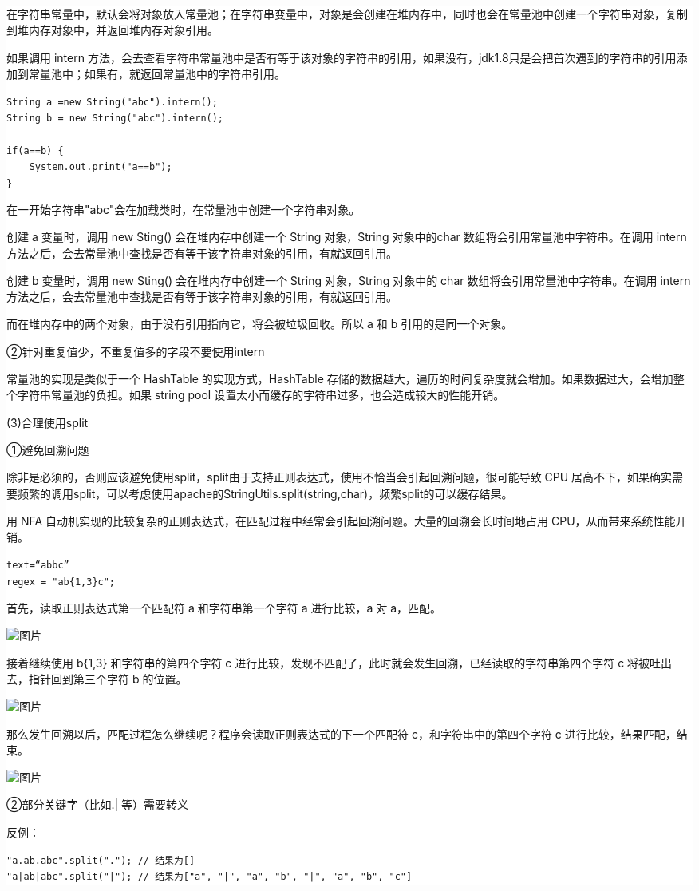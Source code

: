 在字符串常量中，默认会将对象放入常量池；在字符串变量中，对象是会创建在堆内存中，同时也会在常量池中创建一个字符串对象，复制到堆内存对象中，并返回堆内存对象引用。

如果调用 intern 方法，会去查看字符串常量池中是否有等于该对象的字符串的引用，如果没有，jdk1.8只是会把首次遇到的字符串的引用添加到常量池中；如果有，就返回常量池中的字符串引用。

```
String a =new String("abc").intern();
String b = new String("abc").intern();
        
if(a==b) {
    System.out.print("a==b");
}
```

在一开始字符串"abc"会在加载类时，在常量池中创建一个字符串对象。

创建 a 变量时，调用 new Sting() 会在堆内存中创建一个 String 对象，String 对象中的char 数组将会引用常量池中字符串。在调用 intern 方法之后，会去常量池中查找是否有等于该字符串对象的引用，有就返回引用。

创建 b 变量时，调用 new Sting() 会在堆内存中创建一个 String 对象，String 对象中的 char 数组将会引用常量池中字符串。在调用 intern 方法之后，会去常量池中查找是否有等于该字符串对象的引用，有就返回引用。

而在堆内存中的两个对象，由于没有引用指向它，将会被垃圾回收。所以 a 和 b 引用的是同一个对象。

②针对重复值少，不重复值多的字段不要使用intern

常量池的实现是类似于一个 HashTable 的实现方式，HashTable 存储的数据越大，遍历的时间复杂度就会增加。如果数据过大，会增加整个字符串常量池的负担。如果 string pool 设置太小而缓存的字符串过多，也会造成较大的性能开销。

(3)合理使用split

①避免回溯问题

除非是必须的，否则应该避免使用split，split由于支持正则表达式，使用不恰当会引起回溯问题，很可能导致 CPU 居高不下，如果确实需要频繁的调用split，可以考虑使用apache的StringUtils.split(string,char)，频繁split的可以缓存结果。

用 NFA 自动机实现的比较复杂的正则表达式，在匹配过程中经常会引起回溯问题。大量的回溯会长时间地占用 CPU，从而带来系统性能开销。

```
text=“abbc”
regex = "ab{1,3}c";
```

首先，读取正则表达式第一个匹配符 a 和字符串第一个字符 a 进行比较，a 对 a，匹配。

![图片](https://mmbiz.qpic.cn/mmbiz_png/0O5aBQ3QT8dcPga2FCFNag2TKHOOC0iaORaAZGmeAnHJjtzbZUnCTMQXvAV4RbkEiahNv6JS31NKMzrYaa3shKkQ/640?wx_fmt=png&from=appmsg&tp=webp&wxfrom=5&wx_lazy=1&wx_co=1)

接着继续使用 b{1,3} 和字符串的第四个字符 c 进行比较，发现不匹配了，此时就会发生回溯，已经读取的字符串第四个字符 c 将被吐出去，指针回到第三个字符 b 的位置。

![图片](https://mmbiz.qpic.cn/mmbiz_png/0O5aBQ3QT8dcPga2FCFNag2TKHOOC0iaOmK2KzUCLIl4GKkVArQUWYicxdx0VuorCzOEic2XFluxojbTlNBws8eyg/640?wx_fmt=png&from=appmsg&tp=webp&wxfrom=5&wx_lazy=1&wx_co=1)

那么发生回溯以后，匹配过程怎么继续呢？程序会读取正则表达式的下一个匹配符 c，和字符串中的第四个字符 c 进行比较，结果匹配，结束。

![图片](https://mmbiz.qpic.cn/mmbiz_png/0O5aBQ3QT8dcPga2FCFNag2TKHOOC0iaOGOOVNynyibeOyBrWeCT4C9le84n8sKXx0FOGh1oTfTbMQb6PUzYJib7g/640?wx_fmt=png&from=appmsg&tp=webp&wxfrom=5&wx_lazy=1&wx_co=1)

②部分关键字（比如.[]()\| 等）需要转义

反例：

```
"a.ab.abc".split("."); // 结果为[]
"a|ab|abc".split("|"); // 结果为["a", "|", "a", "b", "|", "a", "b", "c"]
```

